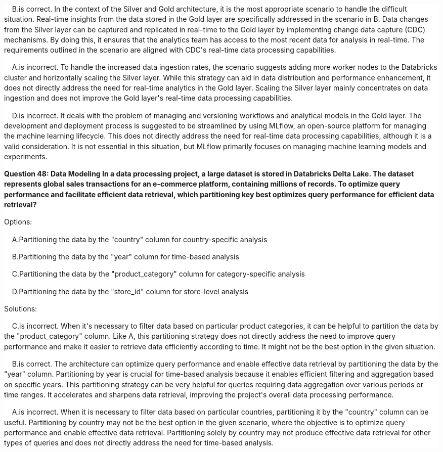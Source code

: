 &nbsp;&nbsp;&nbsp;&nbsp;B.is correct. In the context of the Silver and Gold architecture, it is the most appropriate scenario to handle the difficult situation. Real-time insights from the data stored in the Gold layer are specifically addressed in the scenario in  B. Data changes from the Silver layer can be captured and replicated in real-time to the Gold layer by implementing change data capture (CDC) mechanisms. By doing this, it ensures that the analytics team has access to the most recent data for analysis in real-time. The requirements outlined in the scenario are aligned with CDC's real-time data processing capabilities.

&nbsp;&nbsp;&nbsp;&nbsp;A.is incorrect. To handle the increased data ingestion rates, the scenario suggests adding more worker nodes to the Databricks cluster and horizontally scaling the Silver layer. While this strategy can aid in data distribution and performance enhancement, it does not directly address the need for real-time analytics in the Gold layer. Scaling the Silver layer mainly concentrates on data ingestion and does not improve the Gold layer's real-time data processing capabilities.

&nbsp;&nbsp;&nbsp;&nbsp;D.is incorrect. It deals with the problem of managing and versioning workflows and analytical models in the Gold layer. The development and deployment process is suggested to be streamlined by using MLflow, an open-source platform for managing the machine learning lifecycle. This does not directly address the need for real-time data processing capabilities, although it is a valid consideration. It is not essential in this situation, but MLflow primarily focuses on managing machine learning models and experiments.


**Question 48: Data Modeling In a data processing project, a large dataset is stored in Databricks Delta Lake. The dataset represents global sales transactions for an e-commerce platform, containing millions of records. To optimize query performance and facilitate efficient data retrieval, which partitioning key best optimizes query performance for efficient data retrieval?** 

Options:

&nbsp;&nbsp;&nbsp;&nbsp;A.Partitioning the data by the "country" column for country-specific analysis  

&nbsp;&nbsp;&nbsp;&nbsp;B.Partitioning the data by the "year" column for time-based analysis  

&nbsp;&nbsp;&nbsp;&nbsp;C.Partitioning the data by the "product_category" column for category-specific analysis  

&nbsp;&nbsp;&nbsp;&nbsp;D.Partitioning the data by the "store_id" column for store-level analysis  


Solutions:

&nbsp;&nbsp;&nbsp;&nbsp;C.is incorrect. When it's necessary to filter data based on particular product categories, it can be helpful to partition the data by the "product_category" column. Like  A, this partitioning strategy does not directly address the need to improve query performance and make it easier to retrieve data efficiently according to time. It might not be the best option in the given situation.  

&nbsp;&nbsp;&nbsp;&nbsp;B.is correct. The architecture can optimize query performance and enable effective data retrieval by partitioning the data by the "year" column. Partitioning by year is crucial for time-based analysis because it enables efficient filtering and aggregation based on specific years. This partitioning strategy can be very helpful for queries requiring data aggregation over various periods or time ranges. It accelerates and sharpens data retrieval, improving the project's overall data processing performance.  

&nbsp;&nbsp;&nbsp;&nbsp;A.is incorrect. When it is necessary to filter data based on particular countries, partitioning it by the "country" column can be useful. Partitioning by country may not be the best option in the given scenario, where the objective is to optimize query performance and enable effective data retrieval. Partitioning solely by country may not produce effective data retrieval for other types of queries and does not directly address the need for time-based analysis.  
